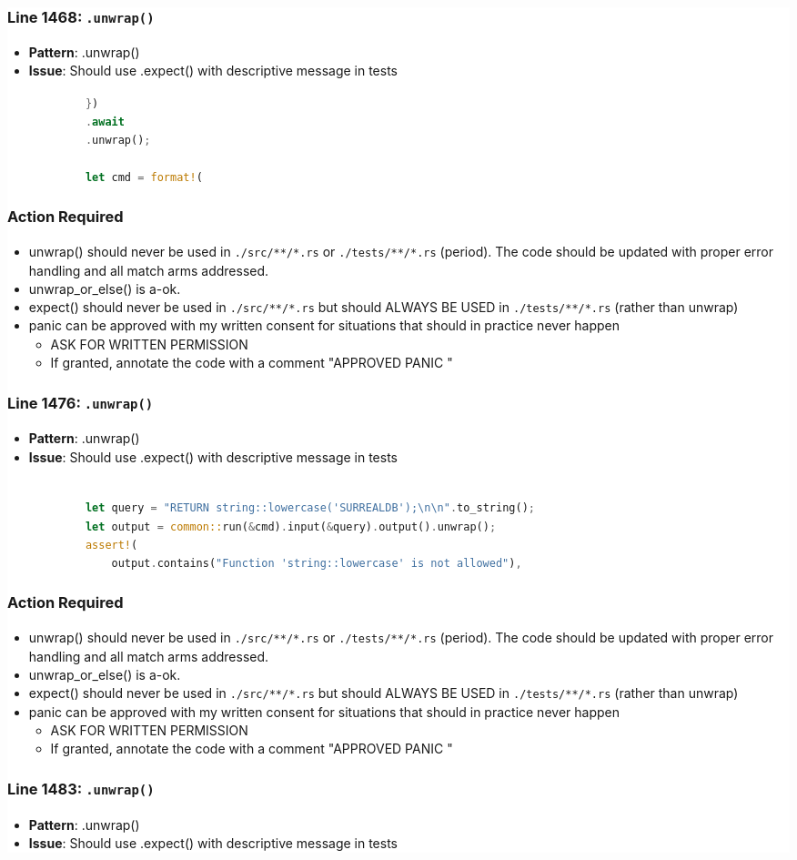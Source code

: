 
### Line 1468: `.unwrap()`

- **Pattern**: .unwrap()
- **Issue**: Should use .expect() with descriptive message in tests

```rust
			})
			.await
			.unwrap();

			let cmd = format!(
```

### Action Required

- unwrap() should never be used in `./src/**/*.rs` or `./tests/**/*.rs` (period). The code should be updated with proper error handling and all match arms addressed.
- unwrap_or_else() is a-ok. 
- expect() should never be used in `./src/**/*.rs` but should ALWAYS BE USED in `./tests/**/*.rs` (rather than unwrap)
- panic can be approved with my written consent for situations that should in practice never happen  
  - ASK FOR WRITTEN PERMISSION
  - If granted, annotate the code with a comment "APPROVED PANIC "


### Line 1476: `.unwrap()`

- **Pattern**: .unwrap()
- **Issue**: Should use .expect() with descriptive message in tests

```rust

			let query = "RETURN string::lowercase('SURREALDB');\n\n".to_string();
			let output = common::run(&cmd).input(&query).output().unwrap();
			assert!(
				output.contains("Function 'string::lowercase' is not allowed"),
```

### Action Required

- unwrap() should never be used in `./src/**/*.rs` or `./tests/**/*.rs` (period). The code should be updated with proper error handling and all match arms addressed.
- unwrap_or_else() is a-ok. 
- expect() should never be used in `./src/**/*.rs` but should ALWAYS BE USED in `./tests/**/*.rs` (rather than unwrap)
- panic can be approved with my written consent for situations that should in practice never happen  
  - ASK FOR WRITTEN PERMISSION
  - If granted, annotate the code with a comment "APPROVED PANIC "


### Line 1483: `.unwrap()`

- **Pattern**: .unwrap()
- **Issue**: Should use .expect() with descriptive message in tests
